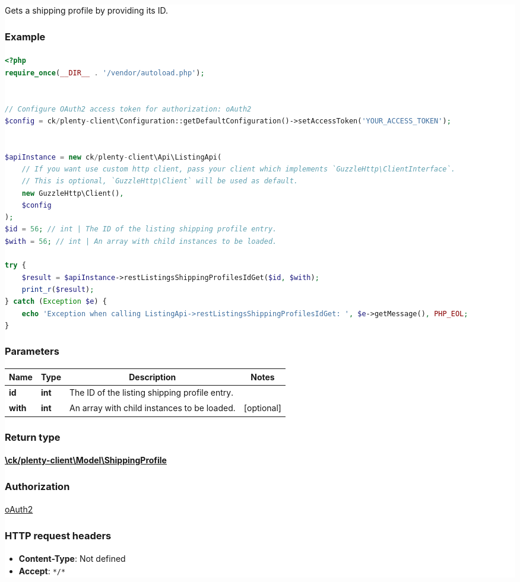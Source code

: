 Gets a shipping profile by providing its ID.

### Example

```php
<?php
require_once(__DIR__ . '/vendor/autoload.php');


// Configure OAuth2 access token for authorization: oAuth2
$config = ck/plenty-client\Configuration::getDefaultConfiguration()->setAccessToken('YOUR_ACCESS_TOKEN');


$apiInstance = new ck/plenty-client\Api\ListingApi(
    // If you want use custom http client, pass your client which implements `GuzzleHttp\ClientInterface`.
    // This is optional, `GuzzleHttp\Client` will be used as default.
    new GuzzleHttp\Client(),
    $config
);
$id = 56; // int | The ID of the listing shipping profile entry.
$with = 56; // int | An array with child instances to be loaded.

try {
    $result = $apiInstance->restListingsShippingProfilesIdGet($id, $with);
    print_r($result);
} catch (Exception $e) {
    echo 'Exception when calling ListingApi->restListingsShippingProfilesIdGet: ', $e->getMessage(), PHP_EOL;
}
```

### Parameters

| Name | Type | Description  | Notes |
| ------------- | ------------- | ------------- | ------------- |
| **id** | **int**| The ID of the listing shipping profile entry. | |
| **with** | **int**| An array with child instances to be loaded. | [optional] |

### Return type

[**\ck/plenty-client\Model\ShippingProfile**](../Model/ShippingProfile.md)

### Authorization

[oAuth2](../../README.md#oAuth2)

### HTTP request headers

- **Content-Type**: Not defined
- **Accept**: `*/*`
